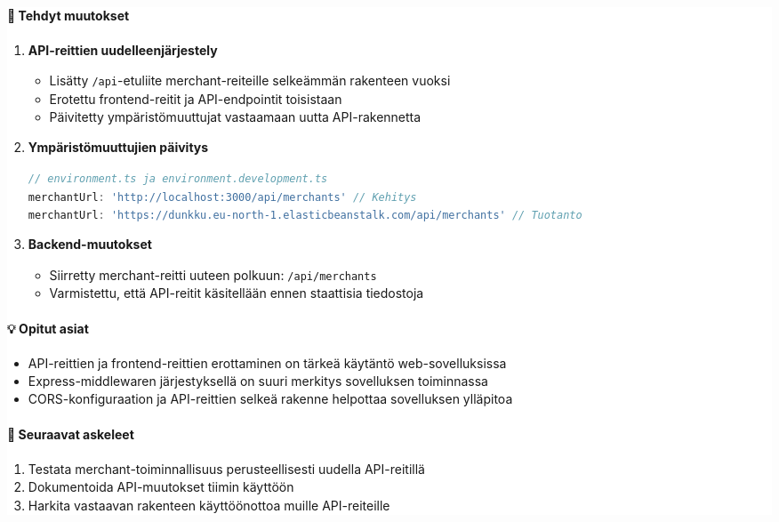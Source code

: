 #### 🔧 Tehdyt muutokset

1. **API-reittien uudelleenjärjestely**
   - Lisätty `/api`-etuliite merchant-reiteille selkeämmän rakenteen vuoksi
   - Erotettu frontend-reitit ja API-endpointit toisistaan
   - Päivitetty ympäristömuuttujat vastaamaan uutta API-rakennetta

2. **Ympäristömuuttujien päivitys**
   ```typescript
   // environment.ts ja environment.development.ts
   merchantUrl: 'http://localhost:3000/api/merchants' // Kehitys
   merchantUrl: 'https://dunkku.eu-north-1.elasticbeanstalk.com/api/merchants' // Tuotanto
   ```

3. **Backend-muutokset**
   - Siirretty merchant-reitti uuteen polkuun: `/api/merchants`
   - Varmistettu, että API-reitit käsitellään ennen staattisia tiedostoja

#### 💡 Opitut asiat
- API-reittien ja frontend-reittien erottaminen on tärkeä käytäntö web-sovelluksissa
- Express-middlewaren järjestyksellä on suuri merkitys sovelluksen toiminnassa
- CORS-konfiguraation ja API-reittien selkeä rakenne helpottaa sovelluksen ylläpitoa

#### 🎯 Seuraavat askeleet
1. Testata merchant-toiminnallisuus perusteellisesti uudella API-reitillä
2. Dokumentoida API-muutokset tiimin käyttöön
3. Harkita vastaavan rakenteen käyttöönottoa muille API-reiteille
